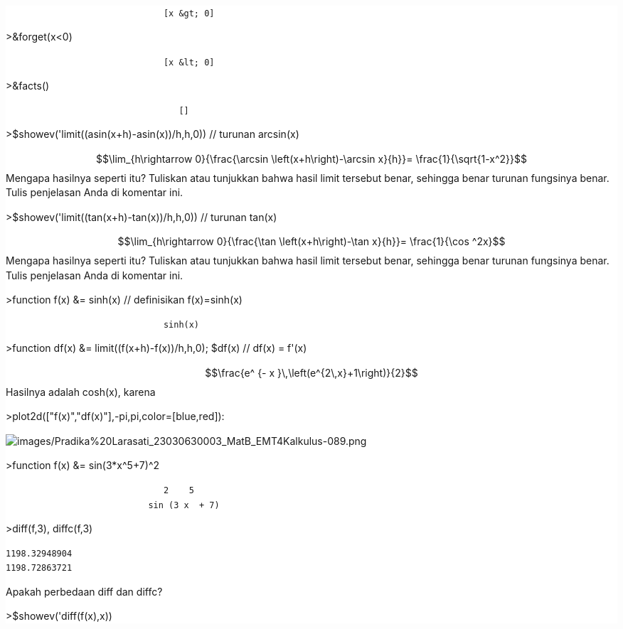     
                                   [x &gt; 0]
    

\>&forget(x<0)


    
                                   [x &lt; 0]
    

\>&facts()


    
                                      []
    

\>$showev('limit((asin(x+h)-asin(x))/h,h,0)) // turunan arcsin(x)


$$\lim_{h\rightarrow 0}{\frac{\arcsin \left(x+h\right)-\arcsin x}{h}}=  \frac{1}{\sqrt{1-x^2}}$$Mengapa hasilnya seperti itu? Tuliskan atau tunjukkan bahwa hasil limit tersebut benar, sehingga
benar turunan fungsinya benar. Tulis penjelasan Anda di komentar ini.


\>$showev('limit((tan(x+h)-tan(x))/h,h,0)) // turunan tan(x)


$$\lim_{h\rightarrow 0}{\frac{\tan \left(x+h\right)-\tan x}{h}}=  \frac{1}{\cos ^2x}$$Mengapa hasilnya seperti itu? Tuliskan atau tunjukkan bahwa hasil limit tersebut benar, sehingga
benar turunan fungsinya benar. Tulis penjelasan Anda di komentar ini.


\>function f(x) &= sinh(x) // definisikan f(x)=sinh(x)


    
                                   sinh(x)
    

\>function df(x) &= limit((f(x+h)-f(x))/h,h,0); $df(x) // df(x) = f'(x)


$$\frac{e^ {- x }\,\left(e^{2\,x}+1\right)}{2}$$Hasilnya adalah cosh(x), karena


\>plot2d(["f(x)","df(x)"],-pi,pi,color=[blue,red]):


![images/Pradika%20Larasati_23030630003_MatB_EMT4Kalkulus-089.png](images/Pradika%20Larasati_23030630003_MatB_EMT4Kalkulus-089.png)

\>function f(x) &= sin(3\*x^5+7)^2


    
                                   2    5
                                sin (3 x  + 7)
    

\>diff(f,3), diffc(f,3)


    1198.32948904
    1198.72863721

Apakah perbedaan diff dan diffc?


\>$showev('diff(f(x),x))
